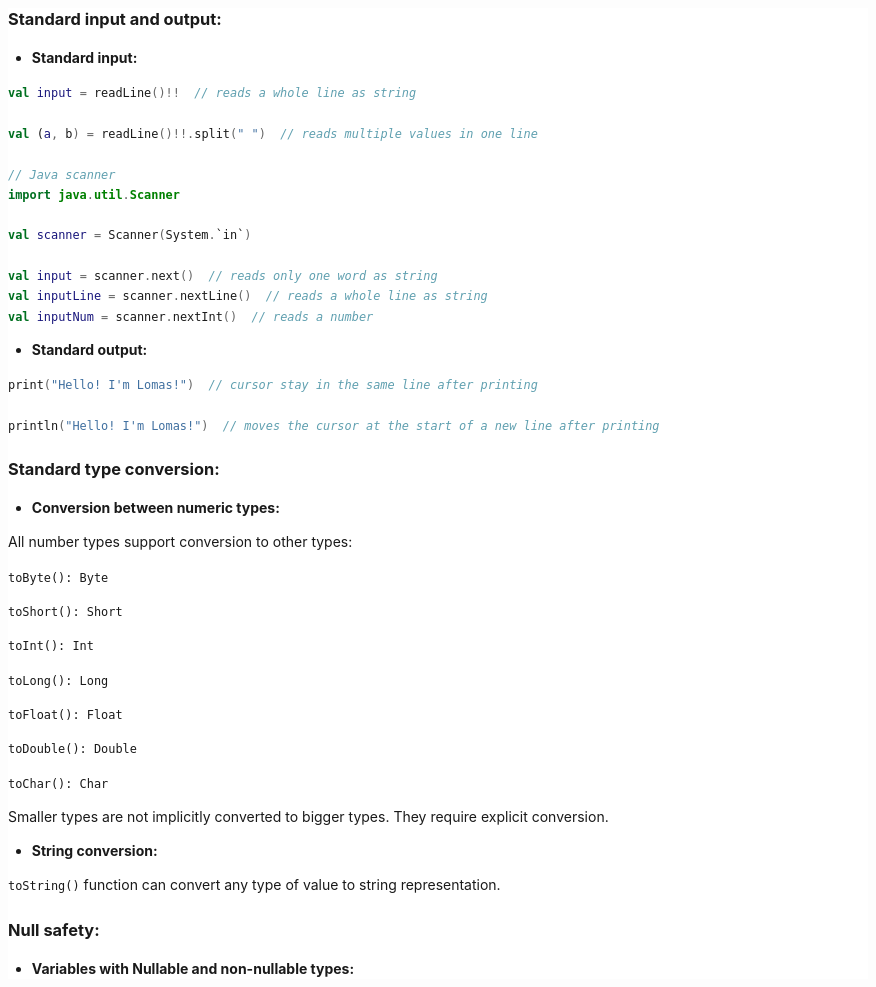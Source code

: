 ### Standard input and output:<a id="standard-input-output" />

- **Standard input:**

```Kotlin
val input = readLine()!!  // reads a whole line as string

val (a, b) = readLine()!!.split(" ")  // reads multiple values in one line

// Java scanner
import java.util.Scanner

val scanner = Scanner(System.`in`)

val input = scanner.next()  // reads only one word as string
val inputLine = scanner.nextLine()  // reads a whole line as string
val inputNum = scanner.nextInt()  // reads a number
```

- **Standard output:**

```Kotlin
print("Hello! I'm Lomas!")  // cursor stay in the same line after printing

println("Hello! I'm Lomas!")  // moves the cursor at the start of a new line after printing
```

### Standard type conversion:<a id="standard-type-conversion" />

- **Conversion between numeric types:**

All number types support conversion to other types:

``toByte(): Byte``

``toShort(): Short``

``toInt(): Int``

``toLong(): Long``

``toFloat(): Float``

``toDouble(): Double``

``toChar(): Char``

Smaller types are not implicitly converted to bigger types. They require explicit conversion.

- **String conversion:**

``toString()`` function can convert any type of value to string representation.

### Null safety:<a id="null-safety" />

- **Variables with Nullable and non-nullable types:**
